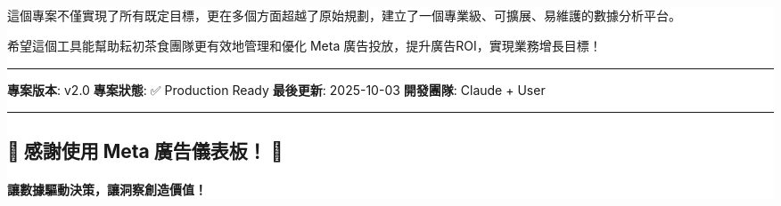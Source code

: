這個專案不僅實現了所有既定目標，更在多個方面超越了原始規劃，建立了一個專業級、可擴展、易維護的數據分析平台。

希望這個工具能幫助耘初茶食團隊更有效地管理和優化 Meta 廣告投放，提升廣告ROI，實現業務增長目標！

---

**專案版本**: v2.0
**專案狀態**: ✅ Production Ready
**最後更新**: 2025-10-03
**開發團隊**: Claude + User

---

## 🎊 **感謝使用 Meta 廣告儀表板！** 🎊

**讓數據驅動決策，讓洞察創造價值！**
